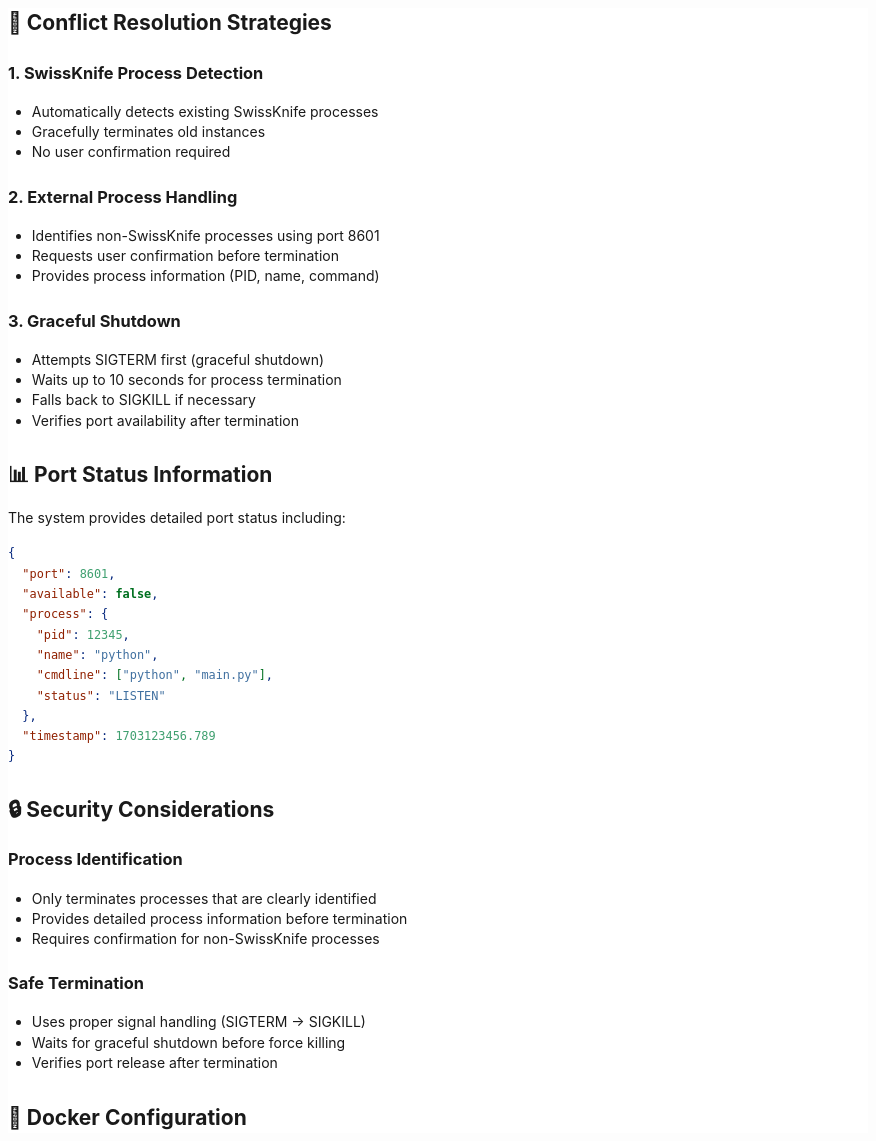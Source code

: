 ## 🚨 Conflict Resolution Strategies

### 1. SwissKnife Process Detection
- Automatically detects existing SwissKnife processes
- Gracefully terminates old instances
- No user confirmation required

### 2. External Process Handling
- Identifies non-SwissKnife processes using port 8601
- Requests user confirmation before termination
- Provides process information (PID, name, command)

### 3. Graceful Shutdown
- Attempts SIGTERM first (graceful shutdown)
- Waits up to 10 seconds for process termination
- Falls back to SIGKILL if necessary
- Verifies port availability after termination

## 📊 Port Status Information

The system provides detailed port status including:

```json
{
  "port": 8601,
  "available": false,
  "process": {
    "pid": 12345,
    "name": "python",
    "cmdline": ["python", "main.py"],
    "status": "LISTEN"
  },
  "timestamp": 1703123456.789
}
```

## 🔒 Security Considerations

### Process Identification
- Only terminates processes that are clearly identified
- Provides detailed process information before termination
- Requires confirmation for non-SwissKnife processes

### Safe Termination
- Uses proper signal handling (SIGTERM → SIGKILL)
- Waits for graceful shutdown before force killing
- Verifies port release after termination

## 🐳 Docker Configuration
